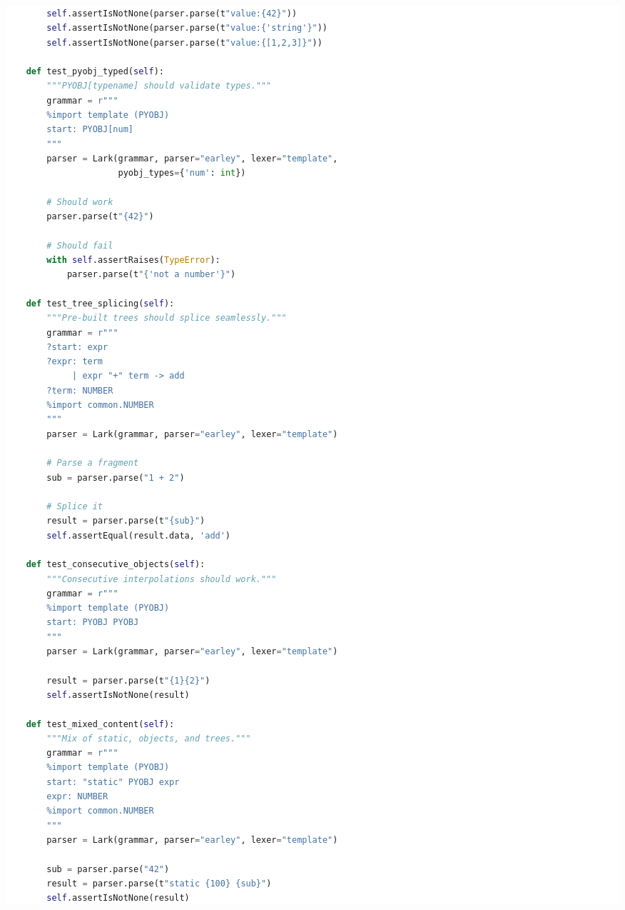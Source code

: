 ```python
        self.assertIsNotNone(parser.parse(t"value:{42}"))
        self.assertIsNotNone(parser.parse(t"value:{'string'}"))
        self.assertIsNotNone(parser.parse(t"value:{[1,2,3]}"))

    def test_pyobj_typed(self):
        """PYOBJ[typename] should validate types."""
        grammar = r"""
        %import template (PYOBJ)
        start: PYOBJ[num]
        """
        parser = Lark(grammar, parser="earley", lexer="template",
                      pyobj_types={'num': int})

        # Should work
        parser.parse(t"{42}")

        # Should fail
        with self.assertRaises(TypeError):
            parser.parse(t"{'not a number'}")

    def test_tree_splicing(self):
        """Pre-built trees should splice seamlessly."""
        grammar = r"""
        ?start: expr
        ?expr: term
             | expr "+" term -> add
        ?term: NUMBER
        %import common.NUMBER
        """
        parser = Lark(grammar, parser="earley", lexer="template")

        # Parse a fragment
        sub = parser.parse("1 + 2")

        # Splice it
        result = parser.parse(t"{sub}")
        self.assertEqual(result.data, 'add')

    def test_consecutive_objects(self):
        """Consecutive interpolations should work."""
        grammar = r"""
        %import template (PYOBJ)
        start: PYOBJ PYOBJ
        """
        parser = Lark(grammar, parser="earley", lexer="template")

        result = parser.parse(t"{1}{2}")
        self.assertIsNotNone(result)

    def test_mixed_content(self):
        """Mix of static, objects, and trees."""
        grammar = r"""
        %import template (PYOBJ)
        start: "static" PYOBJ expr
        expr: NUMBER
        %import common.NUMBER
        """
        parser = Lark(grammar, parser="earley", lexer="template")

        sub = parser.parse("42")
        result = parser.parse(t"static {100} {sub}")
        self.assertIsNotNone(result)

```